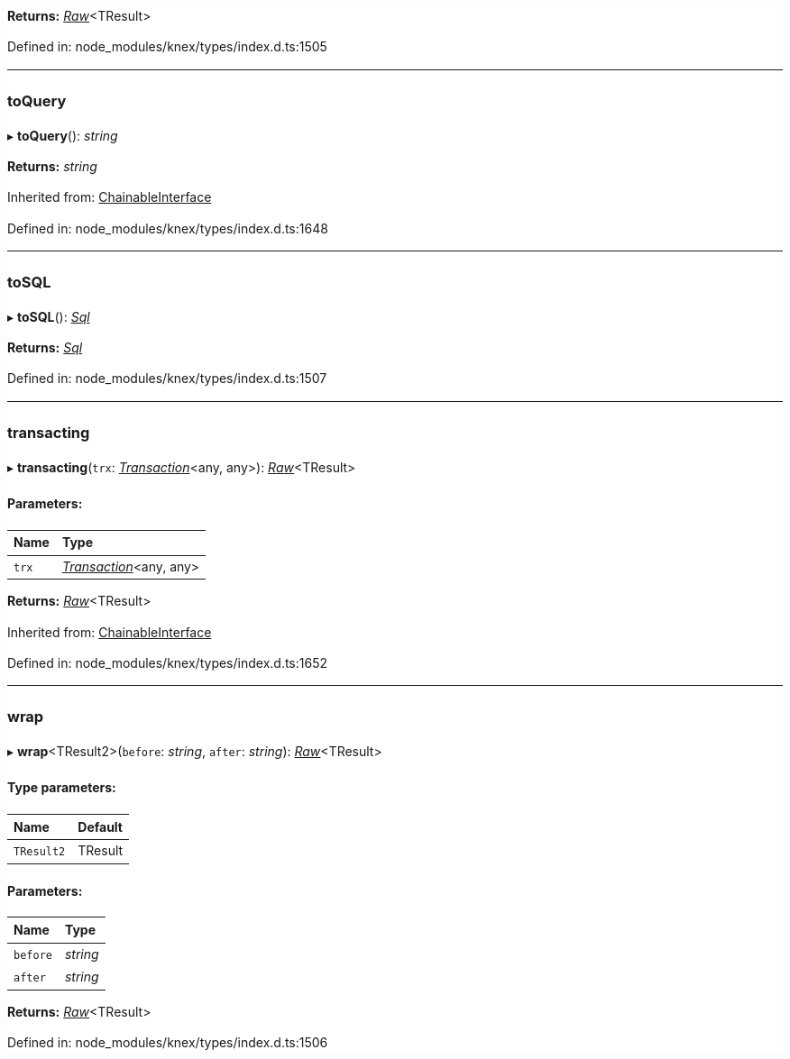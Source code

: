 **Returns:** [*Raw*](knex.knex-1.raw.md)<TResult\>

Defined in: node_modules/knex/types/index.d.ts:1505

___

### toQuery

▸ **toQuery**(): *string*

**Returns:** *string*

Inherited from: [ChainableInterface](knex.knex-1.chainableinterface.md)

Defined in: node_modules/knex/types/index.d.ts:1648

___

### toSQL

▸ **toSQL**(): [*Sql*](knex.knex-1.sql.md)

**Returns:** [*Sql*](knex.knex-1.sql.md)

Defined in: node_modules/knex/types/index.d.ts:1507

___

### transacting

▸ **transacting**(`trx`: [*Transaction*](knex.knex-1.transaction.md)<any, any\>): [*Raw*](knex.knex-1.raw.md)<TResult\>

#### Parameters:

Name | Type |
:------ | :------ |
`trx` | [*Transaction*](knex.knex-1.transaction.md)<any, any\> |

**Returns:** [*Raw*](knex.knex-1.raw.md)<TResult\>

Inherited from: [ChainableInterface](knex.knex-1.chainableinterface.md)

Defined in: node_modules/knex/types/index.d.ts:1652

___

### wrap

▸ **wrap**<TResult2\>(`before`: *string*, `after`: *string*): [*Raw*](knex.knex-1.raw.md)<TResult\>

#### Type parameters:

Name | Default |
:------ | :------ |
`TResult2` | TResult |

#### Parameters:

Name | Type |
:------ | :------ |
`before` | *string* |
`after` | *string* |

**Returns:** [*Raw*](knex.knex-1.raw.md)<TResult\>

Defined in: node_modules/knex/types/index.d.ts:1506
